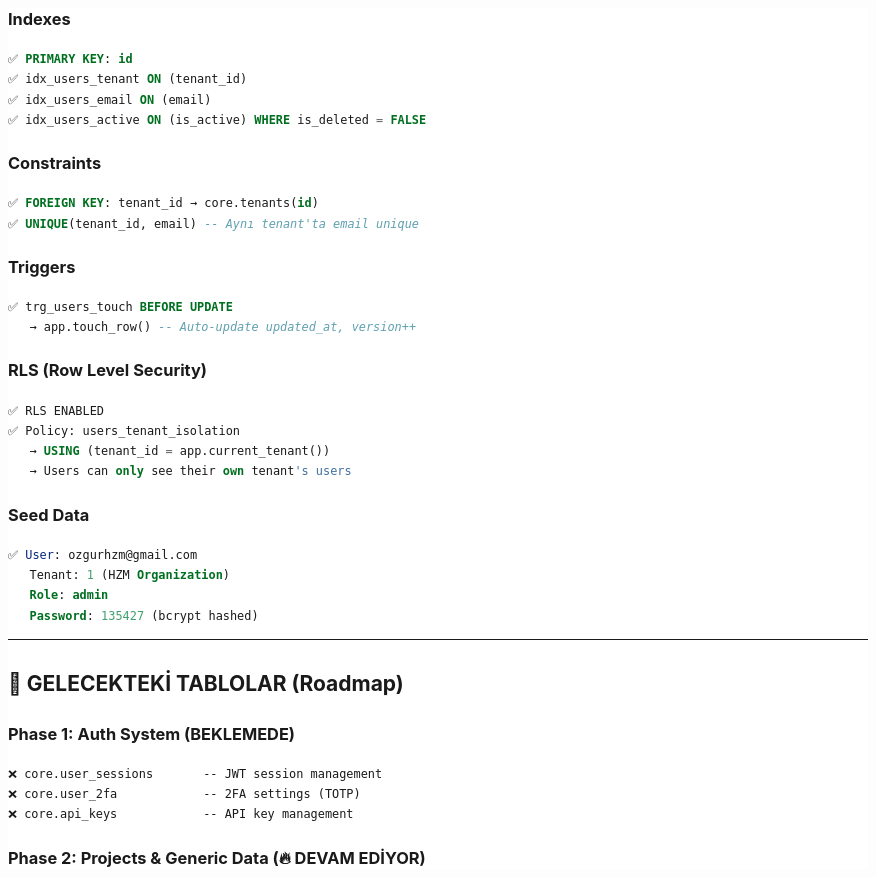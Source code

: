 
### Indexes

```sql
✅ PRIMARY KEY: id
✅ idx_users_tenant ON (tenant_id)
✅ idx_users_email ON (email)
✅ idx_users_active ON (is_active) WHERE is_deleted = FALSE
```

### Constraints

```sql
✅ FOREIGN KEY: tenant_id → core.tenants(id)
✅ UNIQUE(tenant_id, email) -- Aynı tenant'ta email unique
```

### Triggers

```sql
✅ trg_users_touch BEFORE UPDATE
   → app.touch_row() -- Auto-update updated_at, version++
```

### RLS (Row Level Security)

```sql
✅ RLS ENABLED
✅ Policy: users_tenant_isolation
   → USING (tenant_id = app.current_tenant())
   → Users can only see their own tenant's users
```

### Seed Data

```sql
✅ User: ozgurhzm@gmail.com
   Tenant: 1 (HZM Organization)
   Role: admin
   Password: 135427 (bcrypt hashed)
```

---

## 🚀 GELECEKTEKİ TABLOLAR (Roadmap)

### Phase 1: Auth System (BEKLEMEDE)

```
❌ core.user_sessions       -- JWT session management
❌ core.user_2fa            -- 2FA settings (TOTP)
❌ core.api_keys            -- API key management
```

### Phase 2: Projects & Generic Data (🔥 DEVAM EDİYOR)
